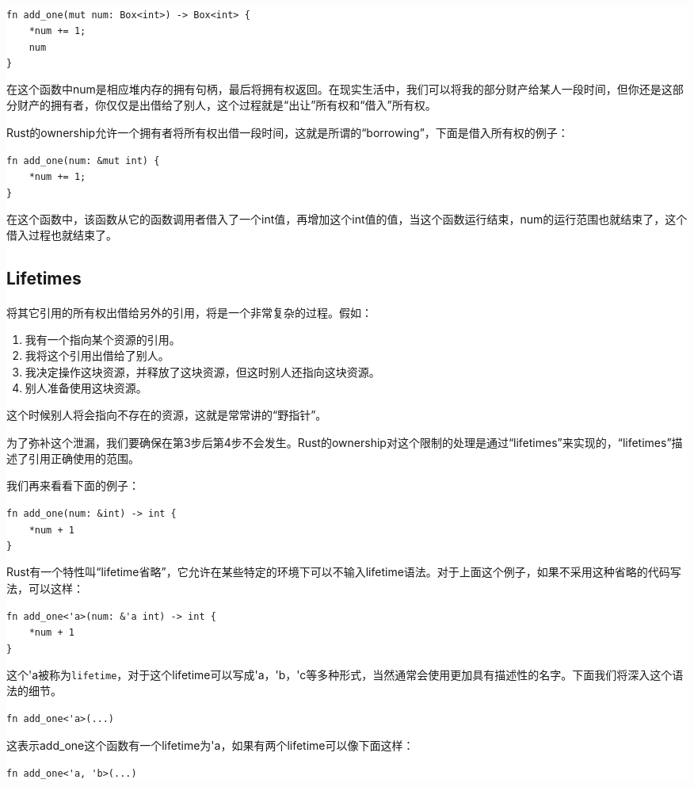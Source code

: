 ```
fn add_one(mut num: Box<int>) -> Box<int> {
    *num += 1;
    num
}
```

在这个函数中num是相应堆内存的拥有句柄，最后将拥有权返回。在现实生活中，我们可以将我的部分财产给某人一段时间，但你还是这部分财产的拥有者，你仅仅是出借给了别人，这个过程就是“出让”所有权和“借入”所有权。

Rust的ownership允许一个拥有者将所有权出借一段时间，这就是所谓的“borrowing”，下面是借入所有权的例子：

```
fn add_one(num: &mut int) {
    *num += 1;
}
```

在这个函数中，该函数从它的函数调用者借入了一个int值，再增加这个int值的值，当这个函数运行结束，num的运行范围也就结束了，这个借入过程也就结束了。

## Lifetimes

将其它引用的所有权出借给另外的引用，将是一个非常复杂的过程。假如：

1. 我有一个指向某个资源的引用。
2. 我将这个引用出借给了别人。
3. 我决定操作这块资源，并释放了这块资源，但这时别人还指向这块资源。
4. 别人准备使用这块资源。

这个时候别人将会指向不存在的资源，这就是常常讲的“野指针”。

为了弥补这个泄漏，我们要确保在第3步后第4步不会发生。Rust的ownership对这个限制的处理是通过“lifetimes”来实现的，“lifetimes”描述了引用正确使用的范围。

我们再来看看下面的例子：

```
fn add_one(num: &int) -> int {
    *num + 1
}
```

Rust有一个特性叫“lifetime省略”，它允许在某些特定的环境下可以不输入lifetime语法。对于上面这个例子，如果不采用这种省略的代码写法，可以这样：

```
fn add_one<'a>(num: &'a int) -> int {
    *num + 1
}
```

这个'a被称为`lifetime`，对于这个lifetime可以写成'a，'b，'c等多种形式，当然通常会使用更加具有描述性的名字。下面我们将深入这个语法的细节。

```
fn add_one<'a>(...)
```

这表示add_one这个函数有一个lifetime为'a，如果有两个lifetime可以像下面这样：

```
fn add_one<'a, 'b>(...)
```
